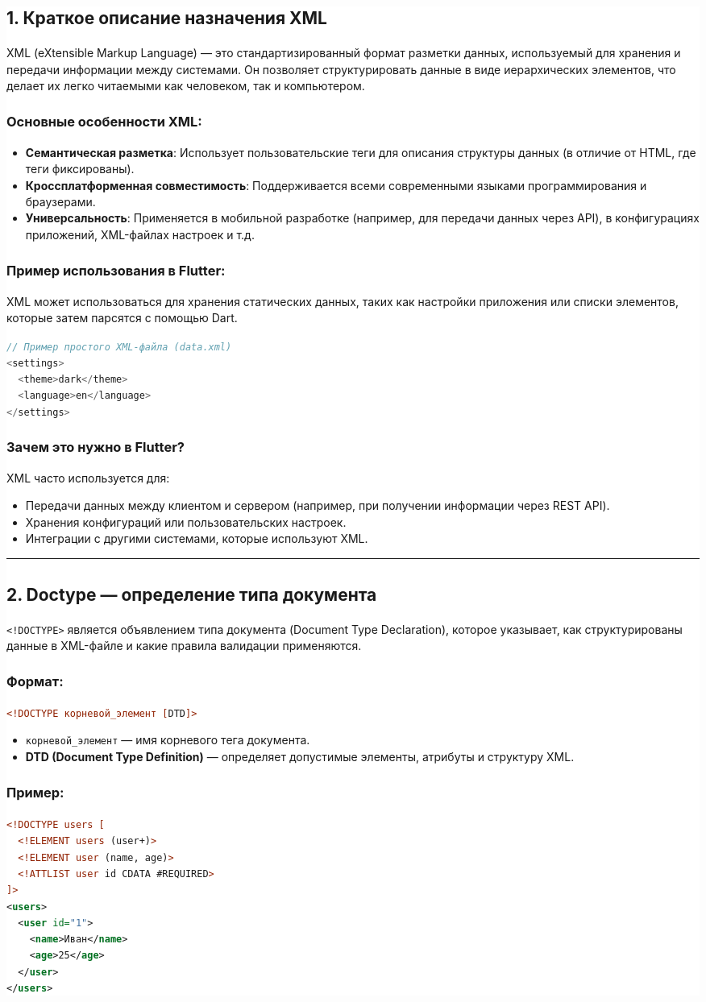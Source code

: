## 1. Краткое описание назначения XML

XML (eXtensible Markup Language) — это стандартизированный формат разметки данных, используемый для хранения и передачи информации между системами. Он позволяет структурировать данные в виде иерархических элементов, что делает их легко читаемыми как человеком, так и компьютером.

### Основные особенности XML:
- **Семантическая разметка**: Использует пользовательские теги для описания структуры данных (в отличие от HTML, где теги фиксированы).
- **Кроссплатформенная совместимость**: Поддерживается всеми современными языками программирования и браузерами.
- **Универсальность**: Применяется в мобильной разработке (например, для передачи данных через API), в конфигурациях приложений, XML-файлах настроек и т.д.

### Пример использования в Flutter:
XML может использоваться для хранения статических данных, таких как настройки приложения или списки элементов, которые затем парсятся с помощью Dart.

```dart
// Пример простого XML-файла (data.xml)
<settings>
  <theme>dark</theme>
  <language>en</language>
</settings>
```

### Зачем это нужно в Flutter?
XML часто используется для:
- Передачи данных между клиентом и сервером (например, при получении информации через REST API).
- Хранения конфигураций или пользовательских настроек.
- Интеграции с другими системами, которые используют XML.

---

## 2. Doctype — определение типа документа

`<!DOCTYPE>` является объявлением типа документа (Document Type Declaration), которое указывает, как структурированы данные в XML-файле и какие правила валидации применяются.

### Формат:
```xml
<!DOCTYPE корневой_элемент [DTD]>
```
- `корневой_элемент` — имя корневого тега документа.
- **DTD (Document Type Definition)** — определяет допустимые элементы, атрибуты и структуру XML.

### Пример:
```xml
<!DOCTYPE users [
  <!ELEMENT users (user+)>
  <!ELEMENT user (name, age)>
  <!ATTLIST user id CDATA #REQUIRED>
]>
<users>
  <user id="1">
    <name>Иван</name>
    <age>25</age>
  </user>
</users>
```
